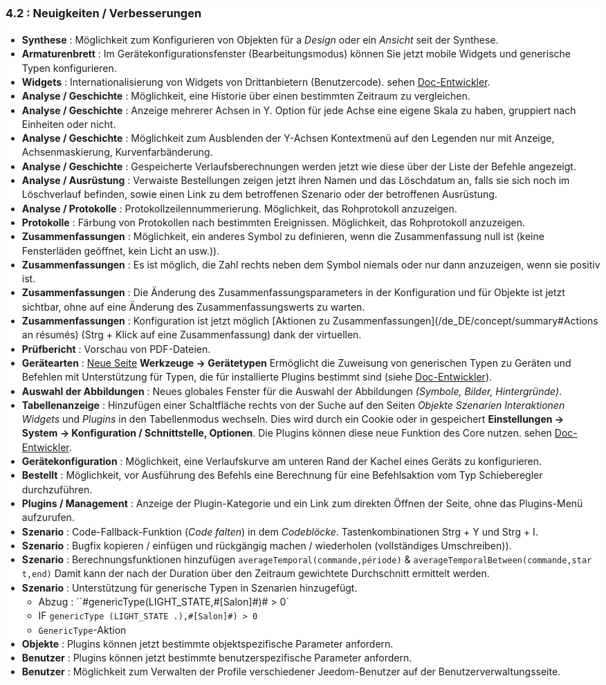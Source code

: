 ### 4.2 : Neuigkeiten / Verbesserungen

- **Synthese** : Möglichkeit zum Konfigurieren von Objekten für a *Design* oder ein *Ansicht* seit der Synthese.
- **Armaturenbrett** : Im Gerätekonfigurationsfenster (Bearbeitungsmodus) können Sie jetzt mobile Widgets und generische Typen konfigurieren.
- **Widgets** : Internationalisierung von Widgets von Drittanbietern (Benutzercode). sehen [Doc-Entwickler](https://doc.jeedom.com/de_DE/dev/core4.2).
- **Analyse / Geschichte** : Möglichkeit, eine Historie über einen bestimmten Zeitraum zu vergleichen.
- **Analyse / Geschichte** : Anzeige mehrerer Achsen in Y. Option für jede Achse eine eigene Skala zu haben, gruppiert nach Einheiten oder nicht.
- **Analyse / Geschichte** : Möglichkeit zum Ausblenden der Y-Achsen Kontextmenü auf den Legenden nur mit Anzeige, Achsenmaskierung, Kurvenfarbänderung.
- **Analyse / Geschichte** : Gespeicherte Verlaufsberechnungen werden jetzt wie diese über der Liste der Befehle angezeigt.
- **Analyse / Ausrüstung** : Verwaiste Bestellungen zeigen jetzt ihren Namen und das Löschdatum an, falls sie sich noch im Löschverlauf befinden, sowie einen Link zu dem betroffenen Szenario oder der betroffenen Ausrüstung.
- **Analyse / Protokolle** : Protokollzeilennummerierung. Möglichkeit, das Rohprotokoll anzuzeigen.
- **Protokolle** : Färbung von Protokollen nach bestimmten Ereignissen. Möglichkeit, das Rohprotokoll anzuzeigen.
- **Zusammenfassungen** : Möglichkeit, ein anderes Symbol zu definieren, wenn die Zusammenfassung null ist (keine Fensterläden geöffnet, kein Licht an usw.)).
- **Zusammenfassungen** : Es ist möglich, die Zahl rechts neben dem Symbol niemals oder nur dann anzuzeigen, wenn sie positiv ist.
- **Zusammenfassungen** : Die Änderung des Zusammenfassungsparameters in der Konfiguration und für Objekte ist jetzt sichtbar, ohne auf eine Änderung des Zusammenfassungswerts zu warten.
- **Zusammenfassungen** : Konfiguration ist jetzt möglich [Aktionen zu Zusammenfassungen](/de_DE/concept/summary#Actions an résumés) (Strg + Klick auf eine Zusammenfassung) dank der virtuellen.
- **Prüfbericht** : Vorschau von PDF-Dateien.
- **Gerätearten** : [Neue Seite](/de_DE/core/4.2/types) **Werkzeuge → Gerätetypen** Ermöglicht die Zuweisung von generischen Typen zu Geräten und Befehlen mit Unterstützung für Typen, die für installierte Plugins bestimmt sind (siehe [Doc-Entwickler](https://doc.jeedom.com/de_DE/dev/core4.2)).
- **Auswahl der Abbildungen** : Neues globales Fenster für die Auswahl der Abbildungen *(Symbole, Bilder, Hintergründe)*.
- **Tabellenanzeige** : Hinzufügen einer Schaltfläche rechts von der Suche auf den Seiten *Objekte* *Szenarien* *Interaktionen* *Widgets* und *Plugins* in den Tabellenmodus wechseln. Dies wird durch ein Cookie oder in gespeichert **Einstellungen → System → Konfiguration / Schnittstelle, Optionen**. Die Plugins können diese neue Funktion des Core nutzen. sehen [Doc-Entwickler](https://doc.jeedom.com/de_DE/dev/core4.2).
- **Gerätekonfiguration** : Möglichkeit, eine Verlaufskurve am unteren Rand der Kachel eines Geräts zu konfigurieren.
- **Bestellt** : Möglichkeit, vor Ausführung des Befehls eine Berechnung für eine Befehlsaktion vom Typ Schieberegler durchzuführen.
- **Plugins / Management** : Anzeige der Plugin-Kategorie und ein Link zum direkten Öffnen der Seite, ohne das Plugins-Menü aufzurufen.
- **Szenario** : Code-Fallback-Funktion (*Code falten*) in dem *Codeblöcke*. Tastenkombinationen Strg + Y und Strg + I.
- **Szenario** : Bugfix kopieren / einfügen und rückgängig machen / wiederholen (vollständiges Umschreiben)).
- **Szenario** : Berechnungsfunktionen hinzufügen ````averageTemporal(commande,période)```` & ````averageTemporalBetween(commande,start,end)```` Damit kann der nach der Duration über den Zeitraum gewichtete Durchschnitt ermittelt werden.
- **Szenario** : Unterstützung für generische Typen in Szenarien hinzugefügt.
	- Abzug : ``#genericType(LIGHT_STATE,#[Salon]#)# > 0`
	- IF `genericType (LIGHT_STATE .),#[Salon]#) > 0`
	- `GenericType`-Aktion
- **Objekte** : Plugins können jetzt bestimmte objektspezifische Parameter anfordern.
- **Benutzer** : Plugins können jetzt bestimmte benutzerspezifische Parameter anfordern.
- **Benutzer** : Möglichkeit zum Verwalten der Profile verschiedener Jeedom-Benutzer auf der Benutzerverwaltungsseite.